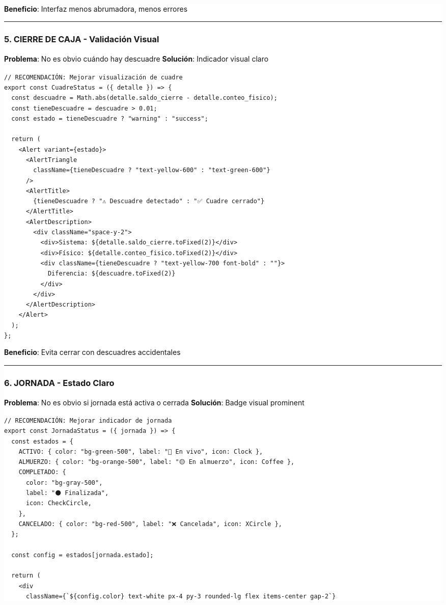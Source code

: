 **Beneficio**: Interfaz menos abrumadora, menos errores

---

### 5. CIERRE DE CAJA - Validación Visual

**Problema**: No es obvio cuándo hay descuadre
**Solución**: Indicador visual claro

```tsx
// RECOMENDACIÓN: Mejorar visualización de cuadre
export const CuadreStatus = ({ detalle }) => {
  const descuadre = Math.abs(detalle.saldo_cierre - detalle.conteo_fisico);
  const tieneDescuadre = descuadre > 0.01;
  const estado = tieneDescuadre ? "warning" : "success";

  return (
    <Alert variant={estado}>
      <AlertTriangle
        className={tieneDescuadre ? "text-yellow-600" : "text-green-600"}
      />
      <AlertTitle>
        {tieneDescuadre ? "⚠️ Descuadre detectado" : "✅ Cuadre cerrado"}
      </AlertTitle>
      <AlertDescription>
        <div className="space-y-2">
          <div>Sistema: ${detalle.saldo_cierre.toFixed(2)}</div>
          <div>Físico: ${detalle.conteo_fisico.toFixed(2)}</div>
          <div className={tieneDescuadre ? "text-yellow-700 font-bold" : ""}>
            Diferencia: ${descuadre.toFixed(2)}
          </div>
        </div>
      </AlertDescription>
    </Alert>
  );
};
```

**Beneficio**: Evita cerrar con descuadres accidentales

---

### 6. JORNADA - Estado Claro

**Problema**: No es obvio si jornada está activa o cerrada
**Solución**: Badge visual prominent

```tsx
// RECOMENDACIÓN: Mejorar indicador de jornada
export const JornadaStatus = ({ jornada }) => {
  const estados = {
    ACTIVO: { color: "bg-green-500", label: "🔴 En vivo", icon: Clock },
    ALMUERZO: { color: "bg-orange-500", label: "🟡 En almuerzo", icon: Coffee },
    COMPLETADO: {
      color: "bg-gray-500",
      label: "⚫ Finalizada",
      icon: CheckCircle,
    },
    CANCELADO: { color: "bg-red-500", label: "❌ Cancelada", icon: XCircle },
  };

  const config = estados[jornada.estado];

  return (
    <div
      className={`${config.color} text-white px-4 py-3 rounded-lg flex items-center gap-2`}
```